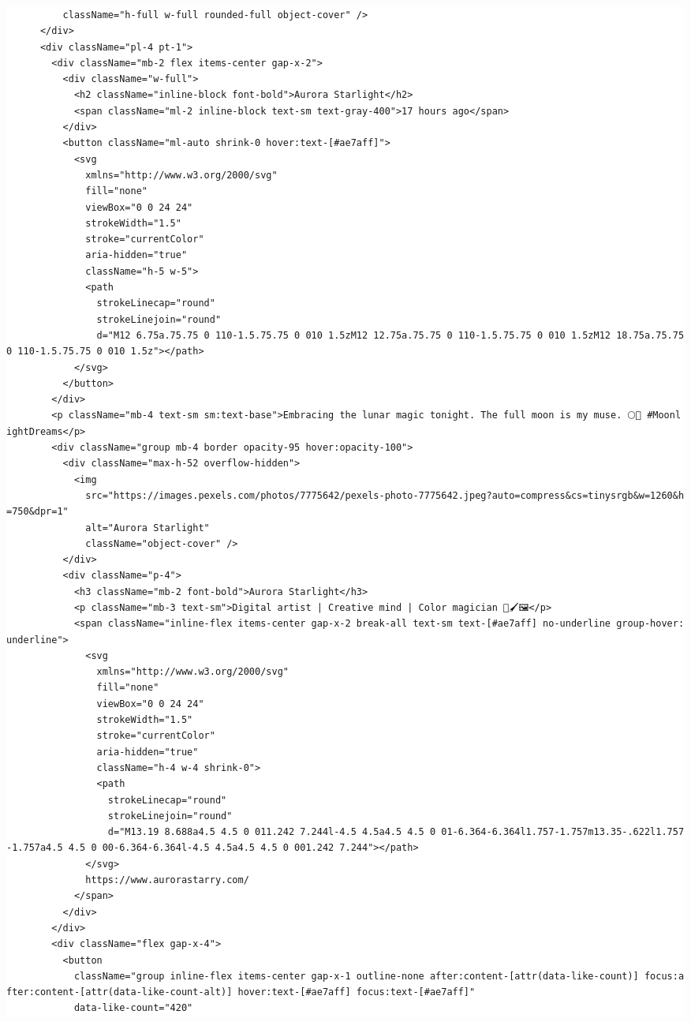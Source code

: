               className="h-full w-full rounded-full object-cover" />
          </div>
          <div className="pl-4 pt-1">
            <div className="mb-2 flex items-center gap-x-2">
              <div className="w-full">
                <h2 className="inline-block font-bold">Aurora Starlight</h2>
                <span className="ml-2 inline-block text-sm text-gray-400">17 hours ago</span>
              </div>
              <button className="ml-auto shrink-0 hover:text-[#ae7aff]">
                <svg
                  xmlns="http://www.w3.org/2000/svg"
                  fill="none"
                  viewBox="0 0 24 24"
                  strokeWidth="1.5"
                  stroke="currentColor"
                  aria-hidden="true"
                  className="h-5 w-5">
                  <path
                    strokeLinecap="round"
                    strokeLinejoin="round"
                    d="M12 6.75a.75.75 0 110-1.5.75.75 0 010 1.5zM12 12.75a.75.75 0 110-1.5.75.75 0 010 1.5zM12 18.75a.75.75 0 110-1.5.75.75 0 010 1.5z"></path>
                </svg>
              </button>
            </div>
            <p className="mb-4 text-sm sm:text-base">Embracing the lunar magic tonight. The full moon is my muse. 🌕🌌 #MoonlightDreams</p>
            <div className="group mb-4 border opacity-95 hover:opacity-100">
              <div className="max-h-52 overflow-hidden">
                <img
                  src="https://images.pexels.com/photos/7775642/pexels-photo-7775642.jpeg?auto=compress&cs=tinysrgb&w=1260&h=750&dpr=1"
                  alt="Aurora Starlight"
                  className="object-cover" />
              </div>
              <div className="p-4">
                <h3 className="mb-2 font-bold">Aurora Starlight</h3>
                <p className="mb-3 text-sm">Digital artist | Creative mind | Color magician 🎨🖌️🖼️</p>
                <span className="inline-flex items-center gap-x-2 break-all text-sm text-[#ae7aff] no-underline group-hover:underline">
                  <svg
                    xmlns="http://www.w3.org/2000/svg"
                    fill="none"
                    viewBox="0 0 24 24"
                    strokeWidth="1.5"
                    stroke="currentColor"
                    aria-hidden="true"
                    className="h-4 w-4 shrink-0">
                    <path
                      strokeLinecap="round"
                      strokeLinejoin="round"
                      d="M13.19 8.688a4.5 4.5 0 011.242 7.244l-4.5 4.5a4.5 4.5 0 01-6.364-6.364l1.757-1.757m13.35-.622l1.757-1.757a4.5 4.5 0 00-6.364-6.364l-4.5 4.5a4.5 4.5 0 001.242 7.244"></path>
                  </svg>
                  https://www.aurorastarry.com/
                </span>
              </div>
            </div>
            <div className="flex gap-x-4">
              <button
                className="group inline-flex items-center gap-x-1 outline-none after:content-[attr(data-like-count)] focus:after:content-[attr(data-like-count-alt)] hover:text-[#ae7aff] focus:text-[#ae7aff]"
                data-like-count="420"